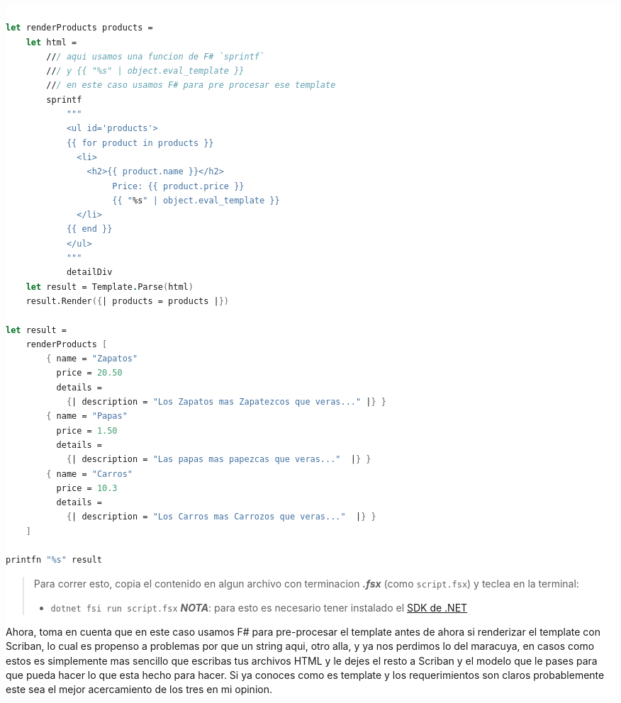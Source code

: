 ```fsharp

let renderProducts products = 
    let html = 
        /// aqui usamos una funcion de F# `sprintf`
        /// y {{ "%s" | object.eval_template }}
        /// en este caso usamos F# para pre procesar ese template
        sprintf
            """
            <ul id='products'>
            {{ for product in products }}
              <li>
                <h2>{{ product.name }}</h2>
                     Price: {{ product.price }}
                     {{ "%s" | object.eval_template }}
              </li>
            {{ end }}
            </ul>
            """
            detailDiv
    let result = Template.Parse(html)
    result.Render({| products = products |})

let result =
    renderProducts [
        { name = "Zapatos"
          price = 20.50
          details = 
            {| description = "Los Zapatos mas Zapatezcos que veras..." |} }
        { name = "Papas"
          price = 1.50
          details =
            {| description = "Las papas mas papezcas que veras..."  |} }
        { name = "Carros"
          price = 10.3
          details =
            {| description = "Los Carros mas Carrozos que veras..."  |} }
    ]

printfn "%s" result
```
> Para correr esto, copia el contenido en algun archivo con terminacion ***.fsx*** (como `script.fsx`) y teclea en la terminal:
> - `dotnet fsi run script.fsx`
> ***NOTA***: para esto es necesario tener instalado el [SDK de .NET](https://dotnet.microsoft.com/download)

Ahora, toma en cuenta que en este caso usamos F# para pre-procesar el template antes de ahora si renderizar el template con Scriban, lo cual es propenso a problemas por que un string aqui, otro alla, y ya nos perdimos lo del maracuya, en casos como estos es simplemente mas sencillo que escribas tus archivos HTML y le dejes el resto a Scriban y el modelo que le pases para que pueda hacer lo que esta hecho para hacer. Si ya conoces como es template y los requerimientos son claros probablemente este sea el mejor acercamiento de los tres en mi opinion.
